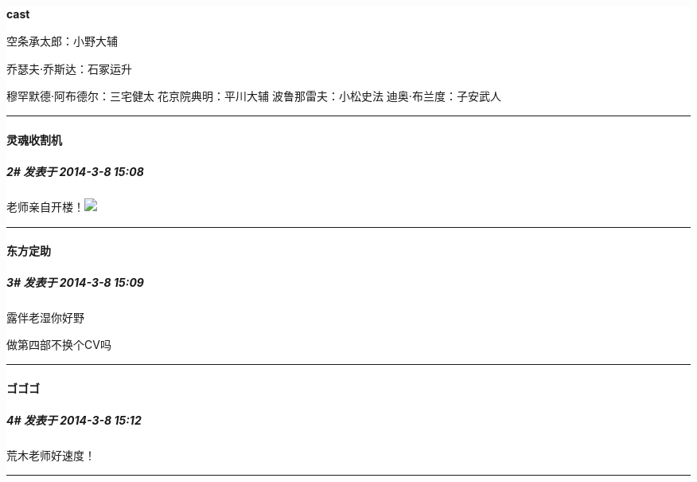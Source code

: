 <strong>cast</strong>


空条承太郎：小野大辅

乔瑟夫·乔斯达：石冢运升

穆罕默德·阿布德尔：三宅健太
花京院典明：平川大辅
波鲁那雷夫：小松史法
迪奥·布兰度：子安武人








-----

####  灵魂收割机  
##### 2#       发表于 2014-3-8 15:08




老师亲自开楼！<img src="https://static.saraba1st.com/image/smiley/face/26.gif" referrerpolicy="no-referrer">







-----

####  东方定助  
##### 3#       发表于 2014-3-8 15:09




露伴老湿你好野

做第四部不换个CV吗







-----

####  ゴゴゴ  
##### 4#       发表于 2014-3-8 15:12




荒木老师好速度！







-----
